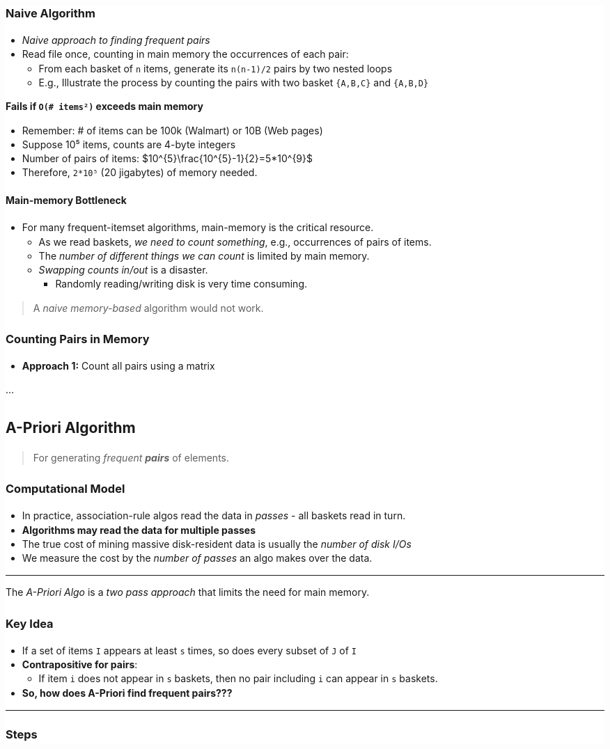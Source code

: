 ### Naive Algorithm

- *Naive approach to finding frequent pairs*
- Read file once, counting in main memory the occurrences of each pair:
	- From each basket of `n` items, generate its `n(n-1)/2` pairs by two nested loops
	- E.g., Illustrate the process by counting the pairs with two basket `{A,B,C}` and `{A,B,D}`

**Fails if `O(# items²)` exceeds main memory**

- Remember: # of items can be 100k (Walmart) or 10B (Web pages)
- Suppose 10⁵ items, counts are 4-byte integers
- Number of pairs of items: $10^{5}\frac{10^{5}-1}{2}=5*10^{9}$
- Therefore, `2*10⁵` (20 jigabytes) of memory needed.

#### Main-memory Bottleneck
- For many frequent-itemset algorithms, main-memory is the critical resource.
	- As we read baskets, *we need to count something*, e.g., occurrences of pairs of items.
	- The *number of different things we can count* is limited by main memory.
	- *Swapping counts in/out* is a disaster.
		- Randomly reading/writing disk is very time consuming.

> A *naive memory-based* algorithm would not work.


### Counting Pairs in Memory
- **Approach 1:** Count all pairs using a matrix

...

## A-Priori Algorithm

> For generating *frequent **pairs*** of elements.

### Computational Model

- In practice, association-rule algos read the data in *passes* - all baskets read in turn.
- **Algorithms may read the data for multiple passes**
- The true cost of mining massive disk-resident data is usually the *number of disk I/Os*
- We measure the cost by the *number of passes* an algo makes over the data.

---

The *A-Priori Algo* is a *two pass approach* that limits the need for main memory.

### Key Idea
- If a set of items `I` appears at least `s` times, so does every subset of `J` of `I`
- **Contrapositive for pairs**:
	- If item `i` does not appear in `s` baskets, then no pair including `i` can appear in `s` baskets.
- **So, how does A-Priori find frequent pairs???**

---

### Steps
